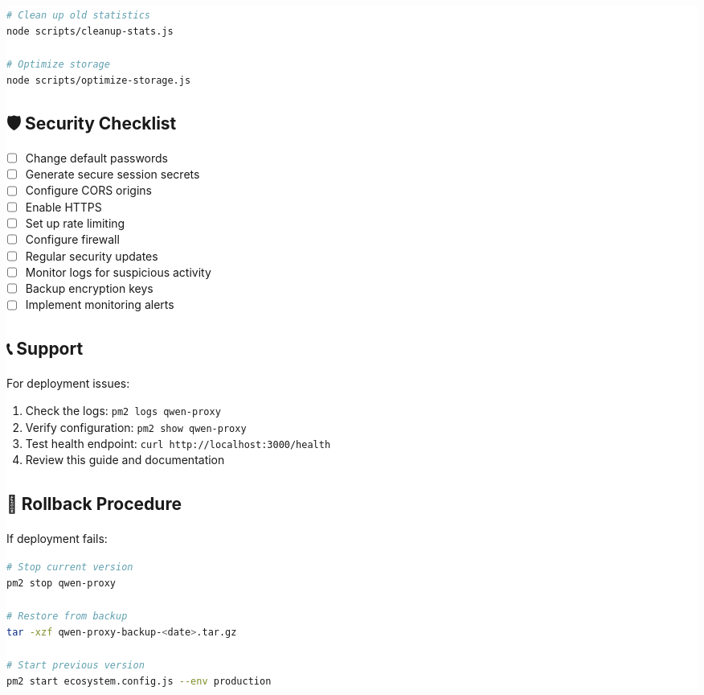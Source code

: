 ```bash
# Clean up old statistics
node scripts/cleanup-stats.js

# Optimize storage
node scripts/optimize-storage.js
```

## 🛡️ Security Checklist

- [ ] Change default passwords
- [ ] Generate secure session secrets
- [ ] Configure CORS origins
- [ ] Enable HTTPS
- [ ] Set up rate limiting
- [ ] Configure firewall
- [ ] Regular security updates
- [ ] Monitor logs for suspicious activity
- [ ] Backup encryption keys
- [ ] Implement monitoring alerts

## 📞 Support

For deployment issues:

1. Check the logs: `pm2 logs qwen-proxy`
2. Verify configuration: `pm2 show qwen-proxy`
3. Test health endpoint: `curl http://localhost:3000/health`
4. Review this guide and documentation

## 🔄 Rollback Procedure

If deployment fails:

```bash
# Stop current version
pm2 stop qwen-proxy

# Restore from backup
tar -xzf qwen-proxy-backup-<date>.tar.gz

# Start previous version
pm2 start ecosystem.config.js --env production
```